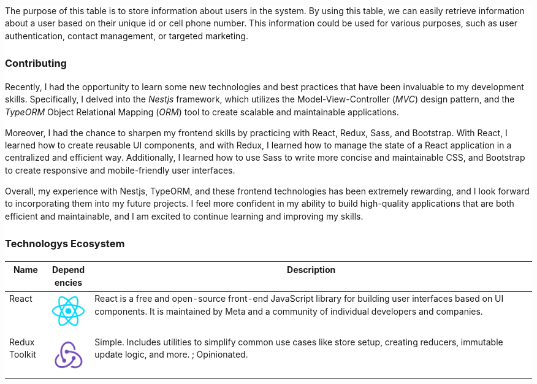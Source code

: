 The purpose of this table is to store information about users in the system. By using this table, we can easily retrieve information about a user based on their unique id or cell phone number. This information could be used for various purposes, such as user authentication, contact management, or targeted marketing.

### Contributing

Recently, I had the opportunity to learn some new technologies and best practices that have been invaluable to my development skills. Specifically, I delved into the _Nestjs_ framework, which utilizes the Model-View-Controller (_MVC_) design pattern, and the _TypeORM_ Object Relational Mapping (_ORM_) tool to create scalable and maintainable applications.

Moreover, I had the chance to sharpen my frontend skills by practicing with React, Redux, Sass, and Bootstrap. With React, I learned how to create reusable UI components, and with Redux, I learned how to manage the state of a React application in a centralized and efficient way. Additionally, I learned how to use Sass to write more concise and maintainable CSS, and Bootstrap to create responsive and mobile-friendly user interfaces.

Overall, my experience with Nestjs, TypeORM, and these frontend technologies has been extremely rewarding, and I look forward to incorporating them into my future projects. I feel more confident in my ability to build high-quality applications that are both efficient and maintainable, and I am excited to continue learning and improving my skills.

### Technologys Ecosystem

| Name          | Dependencies                                         | Description                                                                                                                                                                                                                                                                                                                                                                                                                                                                              |
| ------------- | ---------------------------------------------------- | ---------------------------------------------------------------------------------------------------------------------------------------------------------------------------------------------------------------------------------------------------------------------------------------------------------------------------------------------------------------------------------------------------------------------------------------------------------------------------------------- |
| React         | <img height='60' src='./assets/react.png' />         | React is a free and open-source front-end JavaScript library for building user interfaces based on UI components. It is maintained by Meta and a community of individual developers and companies.                                                                                                                                                                                                                                                                                       |
| Redux Toolkit | <img height='60' src='./assets/redux-toolkit.png' /> | Simple. Includes utilities to simplify common use cases like store setup, creating reducers, immutable update logic, and more. ; Opinionated.                                                                                                                                                                                                                                                                                                                                            |